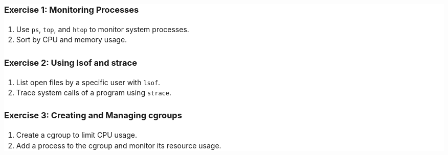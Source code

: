 ### Exercise 1: Monitoring Processes
1. Use `ps`, `top`, and `htop` to monitor system processes.
2. Sort by CPU and memory usage.

### Exercise 2: Using lsof and strace
1. List open files by a specific user with `lsof`.
2. Trace system calls of a program using `strace`.

### Exercise 3: Creating and Managing cgroups
1. Create a cgroup to limit CPU usage.
2. Add a process to the cgroup and monitor its resource usage.